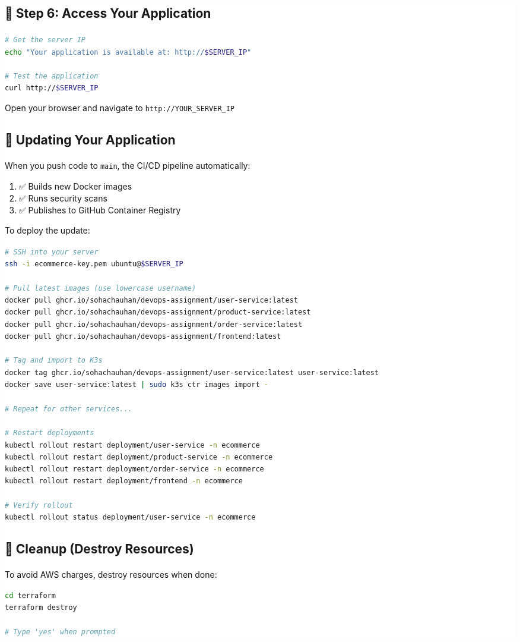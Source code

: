 ## 🎉 Step 6: Access Your Application

```bash
# Get the server IP
echo "Your application is available at: http://$SERVER_IP"

# Test the application
curl http://$SERVER_IP
```

Open your browser and navigate to `http://YOUR_SERVER_IP`

## 🔄 Updating Your Application

When you push code to `main`, the CI/CD pipeline automatically:
1. ✅ Builds new Docker images
2. ✅ Runs security scans
3. ✅ Publishes to GitHub Container Registry

To deploy the update:

```bash
# SSH into your server
ssh -i ecommerce-key.pem ubuntu@$SERVER_IP

# Pull latest images (use lowercase username)
docker pull ghcr.io/sohachauhan/devops-assignment/user-service:latest
docker pull ghcr.io/sohachauhan/devops-assignment/product-service:latest
docker pull ghcr.io/sohachauhan/devops-assignment/order-service:latest
docker pull ghcr.io/sohachauhan/devops-assignment/frontend:latest

# Tag and import to K3s
docker tag ghcr.io/sohachauhan/devops-assignment/user-service:latest user-service:latest
docker save user-service:latest | sudo k3s ctr images import -

# Repeat for other services...

# Restart deployments
kubectl rollout restart deployment/user-service -n ecommerce
kubectl rollout restart deployment/product-service -n ecommerce
kubectl rollout restart deployment/order-service -n ecommerce
kubectl rollout restart deployment/frontend -n ecommerce

# Verify rollout
kubectl rollout status deployment/user-service -n ecommerce
```

## 🧹 Cleanup (Destroy Resources)

To avoid AWS charges, destroy resources when done:

```bash
cd terraform
terraform destroy

# Type 'yes' when prompted
```
